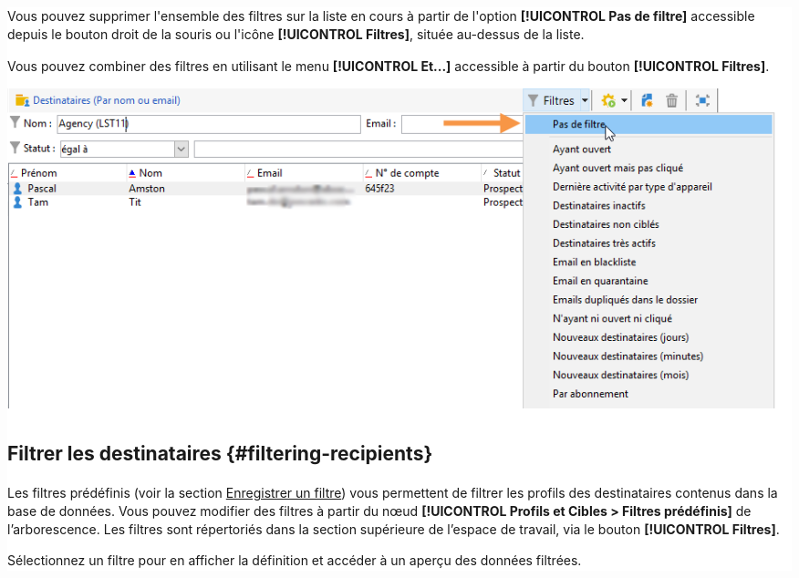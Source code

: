Vous pouvez supprimer l&#39;ensemble des filtres sur la liste en cours à partir de l&#39;option **[!UICONTROL Pas de filtre]** accessible depuis le bouton droit de la souris ou l&#39;icône **[!UICONTROL Filtres]**, située au-dessus de la liste.

Vous pouvez combiner des filtres en utilisant le menu **[!UICONTROL Et...]** accessible à partir du bouton **[!UICONTROL Filtres]**.

![](assets/s_ncs_user_filter_combination.png)

## Filtrer les destinataires {#filtering-recipients}

Les filtres prédéfinis (voir la section [Enregistrer un filtre](#saving-a-filter)) vous permettent de filtrer les profils des destinataires contenus dans la base de données. Vous pouvez modifier des filtres à partir du nœud **[!UICONTROL Profils et Cibles > Filtres prédéfinis]** de l’arborescence. Les filtres sont répertoriés dans la section supérieure de l’espace de travail, via le bouton **[!UICONTROL Filtres]**.

Sélectionnez un filtre pour en afficher la définition et accéder à un aperçu des données filtrées.
